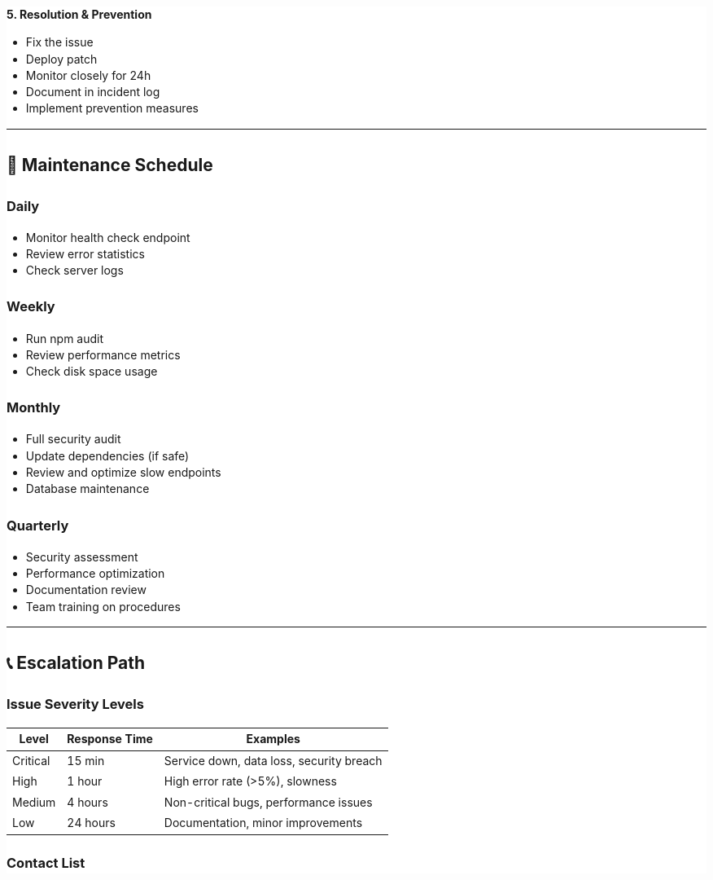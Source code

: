 **5. Resolution & Prevention**

- Fix the issue
- Deploy patch
- Monitor closely for 24h
- Document in incident log
- Implement prevention measures

---

## 📅 Maintenance Schedule

### Daily
- Monitor health check endpoint
- Review error statistics
- Check server logs

### Weekly
- Run npm audit
- Review performance metrics
- Check disk space usage

### Monthly
- Full security audit
- Update dependencies (if safe)
- Review and optimize slow endpoints
- Database maintenance

### Quarterly
- Security assessment
- Performance optimization
- Documentation review
- Team training on procedures

---

## 📞 Escalation Path

### Issue Severity Levels

| Level | Response Time | Examples |
|-------|---------------|----------|
| Critical | 15 min | Service down, data loss, security breach |
| High | 1 hour | High error rate (>5%), slowness |
| Medium | 4 hours | Non-critical bugs, performance issues |
| Low | 24 hours | Documentation, minor improvements |

### Contact List
